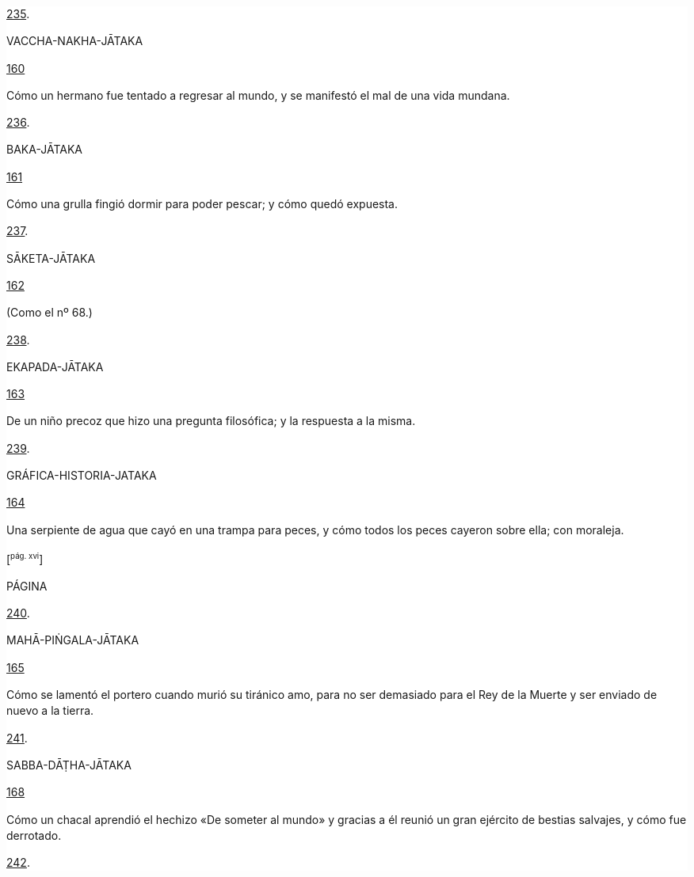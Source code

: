 [235](../235#an_j235).

VACCHA-NAKHA-JĀTAKA

[160](../234#p160)

Cómo un hermano fue tentado a regresar al mundo, y se manifestó el mal de una vida mundana.

[236](../236#an_j236).

BAKA-JĀTAKA

[161](../235#p161)

Cómo una grulla fingió dormir para poder pescar; y cómo quedó expuesta.

[237](../237#an_j237).

SĀKETA-JĀTAKA

[162](../236#p162)

(Como el nº 68.)

[238](../238#an_j238).

EKAPADA-JĀTAKA

[163](../237#p163)

De un niño precoz que hizo una pregunta filosófica; y la respuesta a la misma.

[239](../239#an_j239).

GRÁFICA-HISTORIA-JATAKA

[164](../238#p164)

Una serpiente de agua que cayó en una trampa para peces, y cómo todos los peces cayeron sobre ella; con moraleja.

<span id="pxvi">[<sup><small>pág. xvi</small></sup>]</span>

PÁGINA

[240](../240#an_j240).

MAHĀ-PIṄGALA-JĀTAKA

[165](../239#p165)

Cómo se lamentó el portero cuando murió su tiránico amo, para no ser demasiado para el Rey de la Muerte y ser enviado de nuevo a la tierra.

[241](../241#an_j241).

SABBA-DĀṬHA-JĀTAKA

[168](../241#p168)

Cómo un chacal aprendió el hechizo «De someter al mundo» y gracias a él reunió un gran ejército de bestias salvajes, y cómo fue derrotado.

[242](../242#an_j242).
